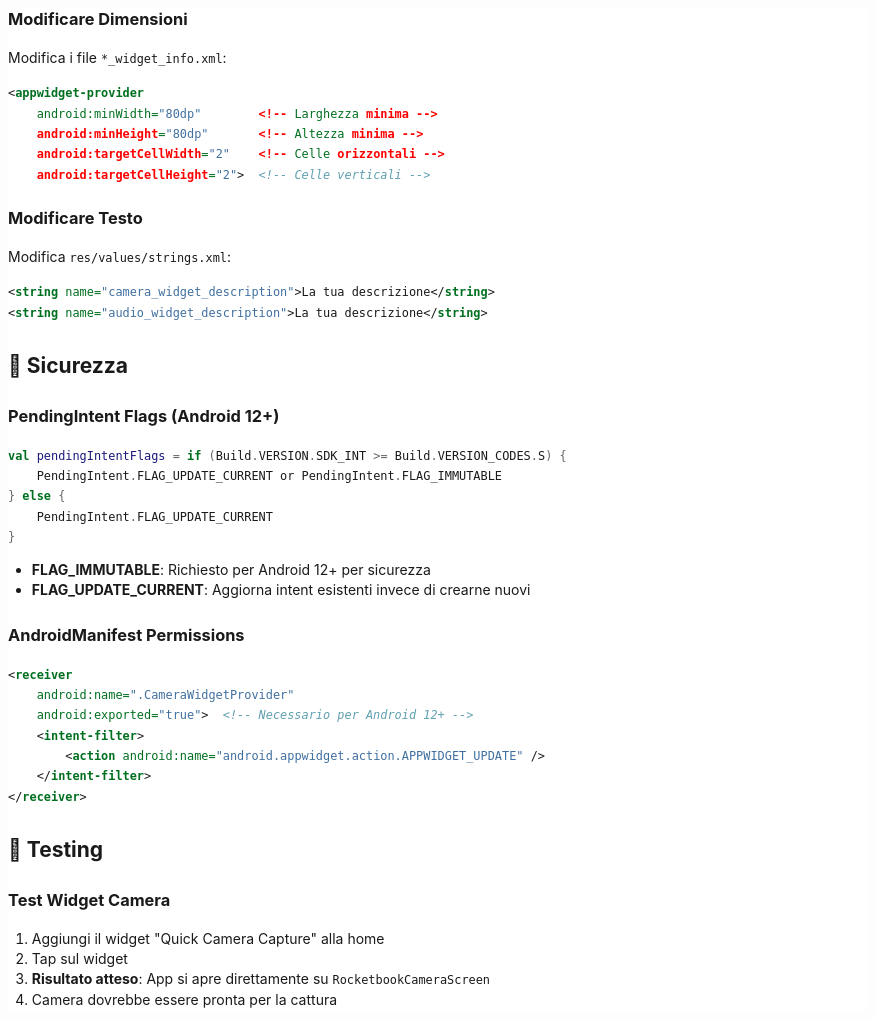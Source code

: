 ### Modificare Dimensioni

Modifica i file `*_widget_info.xml`:
```xml
<appwidget-provider
    android:minWidth="80dp"        <!-- Larghezza minima -->
    android:minHeight="80dp"       <!-- Altezza minima -->
    android:targetCellWidth="2"    <!-- Celle orizzontali -->
    android:targetCellHeight="2">  <!-- Celle verticali -->
```

### Modificare Testo

Modifica `res/values/strings.xml`:
```xml
<string name="camera_widget_description">La tua descrizione</string>
<string name="audio_widget_description">La tua descrizione</string>
```

## 🔐 Sicurezza

### PendingIntent Flags (Android 12+)

```kotlin
val pendingIntentFlags = if (Build.VERSION.SDK_INT >= Build.VERSION_CODES.S) {
    PendingIntent.FLAG_UPDATE_CURRENT or PendingIntent.FLAG_IMMUTABLE
} else {
    PendingIntent.FLAG_UPDATE_CURRENT
}
```

- **FLAG_IMMUTABLE**: Richiesto per Android 12+ per sicurezza
- **FLAG_UPDATE_CURRENT**: Aggiorna intent esistenti invece di crearne nuovi

### AndroidManifest Permissions

```xml
<receiver
    android:name=".CameraWidgetProvider"
    android:exported="true">  <!-- Necessario per Android 12+ -->
    <intent-filter>
        <action android:name="android.appwidget.action.APPWIDGET_UPDATE" />
    </intent-filter>
</receiver>
```

## 🧪 Testing

### Test Widget Camera

1. Aggiungi il widget "Quick Camera Capture" alla home
2. Tap sul widget
3. **Risultato atteso**: App si apre direttamente su `RocketbookCameraScreen`
4. Camera dovrebbe essere pronta per la cattura
